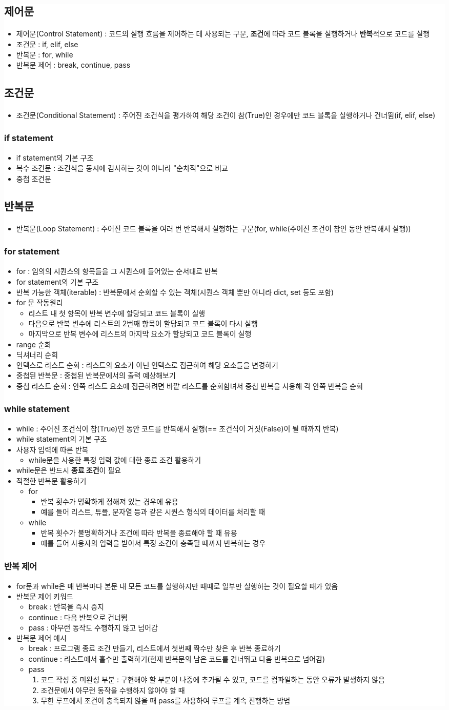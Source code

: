 
## 제어문
- 제어문(Control Statement) : 코드의 실행 흐름을 제어하는 데 사용되는 구문, **조건**에 따라 코드 블록을 실행하거나 **반복**적으로 코드를 실행
- 조건문 : if, elif, else
- 반복문 : for, while
- 반복문 제어 : break, continue, pass

## 조건문
- 조건문(Conditional Statement) : 주어진 조건식을 평가하여 해당 조건이 참(True)인 경우에만 코드 블록을 실행하거나 건너뜀(if, elif, else)

### if statement
- if statement의 기본 구조
- 복수 조건문 : 조건식을 동시에 검사하는 것이 아니라 "순차적"으로 비교
- 중첩 조건문

## 반복문
- 반복문(Loop Statement) : 주어진 코드 블록을 여러 번 반복해서 실행하는 구문(for, while(주어진 조건이 참인 동안 반복해서 실행))

### for statement
- for : 임의의 시퀀스의 항목들을 그 시퀀스에 들어있는 순서대로 반복
- for statement의 기본 구조
- 반복 가능한 객체(iterable) : 반복문에서 순회할 수 있는 객체(시퀀스 객체 뿐만 아니라 dict, set 등도 포함)
- for 문 작동원리
    - 리스트 내 첫 항목이 반복 변수에 할당되고 코드 블록이 실행
    - 다음으로 반복 변수에 리스트의 2번째 항목이 할당되고 코드 블록이 다시 실행
    - 마지막으로 반복 변수에 리스트의 마지막 요소가 할당되고 코드 블록이 실행
- range 순회
- 딕셔너리 순회
- 인덱스로 리스트 순회 : 리스트의 요소가 아닌 인덱스로 접근하여 해당 요소들을 변경하기
- 중첩된 반복문 : 중첩된 반복문에서의 출력 예상해보기
- 중첩 리스트 순회 : 안쪽 리스트 요소에 접근하려면 바깥 리스트를 순회함녀서 중첩 반복을 사용해 각 안쪽 반복을 순회

### while statement
- while : 주어진 조건식이 참(True)인 동안 코드를 반복해서 실행(== 조건식이 거짓(False)이 될 때까지 반복)
- while statement의 기본 구조
- 사용자 입력에 따른 반복
    - while문을 사용한 특정 입력 값에 대한 종료 조건 활용하기
- while문은 반드시 **종료 조건**이 필요
- 적절한 반복문 활용하기
    - for
        - 반복 횟수가 명확하게 정해져 있는 경우에 유용
        - 예를 들어 리스트, 튜플, 문자열 등과 같은 시퀀스 형식의 데이터를 처리할 때
    - while
        - 반복 횟수가 불명확하거나 조건에 따라 반복을 종료해야 할 때 유용
        - 예를 들어 사용자의 입력을 받아서 특정 조건이 충족될 때까지 반복하는 경우

### 반복 제어
- for문과 while은 매 반복마다 본문 내 모든 코드를 실행하지만 때때로 일부만 실행하는 것이 필요할 때가 있음
- 반복문 제어 키워드
    - break : 반복을 즉시 중지
    - continue : 다음 반복으로 건너뜀
    - pass : 아무런 동작도 수행하지 않고 넘어감
- 반복문 제어 예시
    - break : 프로그램 종료 조건 만들기, 리스트에서 첫번째 짝수만 찾은 후 반복 종료하기
    - continue : 리스트에서 홀수만 출력하기(현재 반복문의 남은 코드를 건너뛰고 다음 반복으로 넘어감)
    - pass
        1. 코드 작성 중 미완성 부분 : 구현해야 할 부분이 나중에 추가될 수 있고, 코드를 컴파일하는 동안 오류가 발생하지 않음
        2. 조건문에서 아무런 동작을 수행하지 않아야 할 때
        3. 무한 루프에서 조건이 충족되지 않을 때 pass를 사용하여 루프를 계속 진행하는 방법

